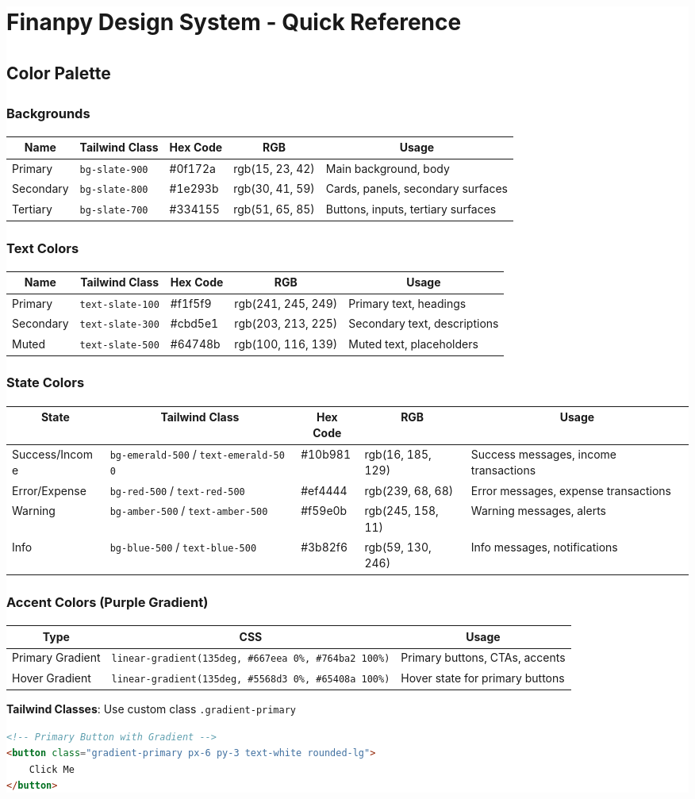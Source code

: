 # Finanpy Design System - Quick Reference

## Color Palette

### Backgrounds

| Name | Tailwind Class | Hex Code | RGB | Usage |
|------|---------------|----------|-----|-------|
| Primary | `bg-slate-900` | #0f172a | rgb(15, 23, 42) | Main background, body |
| Secondary | `bg-slate-800` | #1e293b | rgb(30, 41, 59) | Cards, panels, secondary surfaces |
| Tertiary | `bg-slate-700` | #334155 | rgb(51, 65, 85) | Buttons, inputs, tertiary surfaces |

### Text Colors

| Name | Tailwind Class | Hex Code | RGB | Usage |
|------|---------------|----------|-----|-------|
| Primary | `text-slate-100` | #f1f5f9 | rgb(241, 245, 249) | Primary text, headings |
| Secondary | `text-slate-300` | #cbd5e1 | rgb(203, 213, 225) | Secondary text, descriptions |
| Muted | `text-slate-500` | #64748b | rgb(100, 116, 139) | Muted text, placeholders |

### State Colors

| State | Tailwind Class | Hex Code | RGB | Usage |
|-------|---------------|----------|-----|-------|
| Success/Income | `bg-emerald-500` / `text-emerald-500` | #10b981 | rgb(16, 185, 129) | Success messages, income transactions |
| Error/Expense | `bg-red-500` / `text-red-500` | #ef4444 | rgb(239, 68, 68) | Error messages, expense transactions |
| Warning | `bg-amber-500` / `text-amber-500` | #f59e0b | rgb(245, 158, 11) | Warning messages, alerts |
| Info | `bg-blue-500` / `text-blue-500` | #3b82f6 | rgb(59, 130, 246) | Info messages, notifications |

### Accent Colors (Purple Gradient)

| Type | CSS | Usage |
|------|-----|-------|
| Primary Gradient | `linear-gradient(135deg, #667eea 0%, #764ba2 100%)` | Primary buttons, CTAs, accents |
| Hover Gradient | `linear-gradient(135deg, #5568d3 0%, #65408a 100%)` | Hover state for primary buttons |

**Tailwind Classes**: Use custom class `.gradient-primary`

```html
<!-- Primary Button with Gradient -->
<button class="gradient-primary px-6 py-3 text-white rounded-lg">
    Click Me
</button>
```
